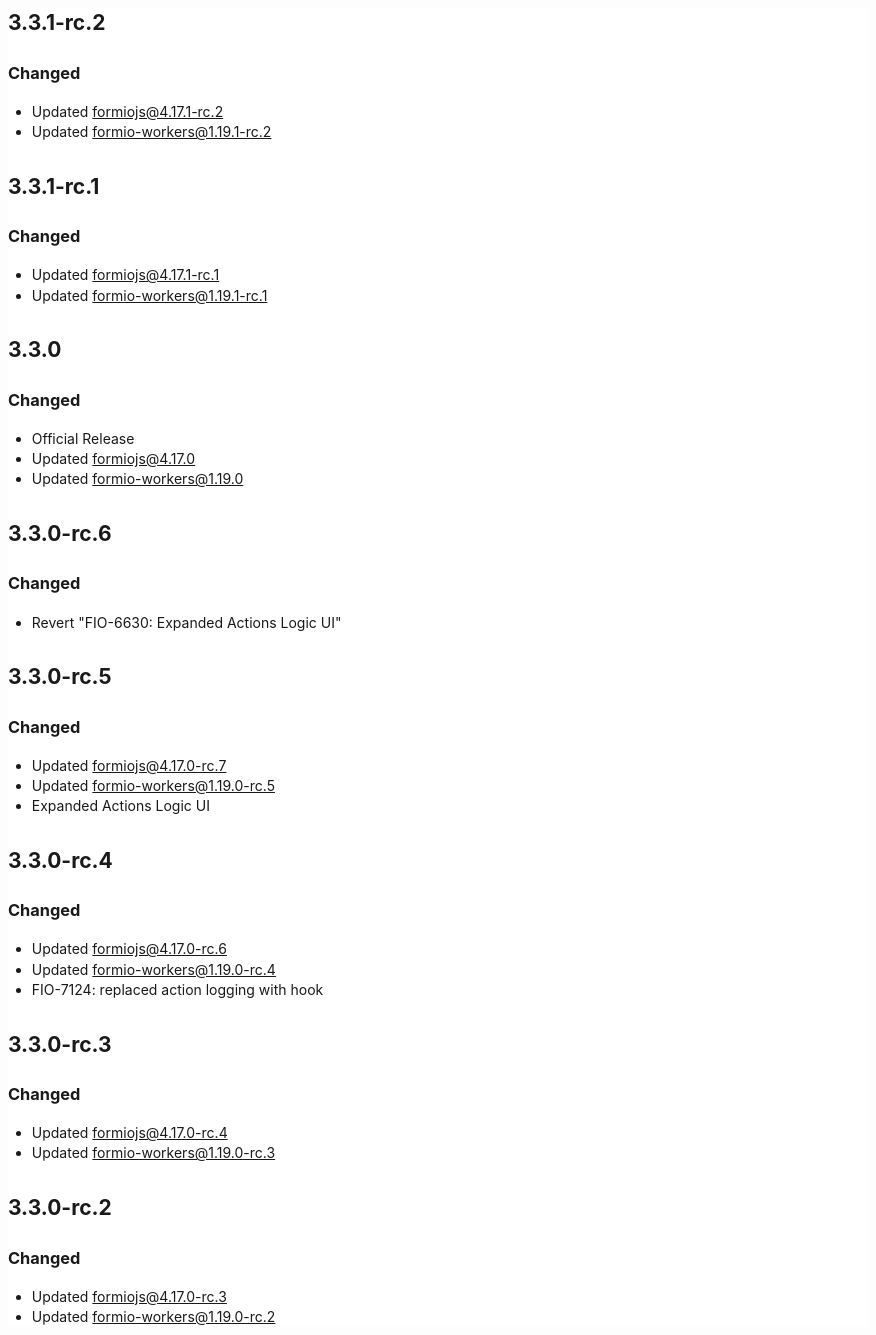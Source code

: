 ## 3.3.1-rc.2
### Changed
 - Updated formiojs@4.17.1-rc.2
 - Updated formio-workers@1.19.1-rc.2

## 3.3.1-rc.1
### Changed
 - Updated formiojs@4.17.1-rc.1
 - Updated formio-workers@1.19.1-rc.1

## 3.3.0
### Changed
 - Official Release
 - Updated formiojs@4.17.0
 - Updated formio-workers@1.19.0

## 3.3.0-rc.6
### Changed
 - Revert "FIO-6630: Expanded Actions Logic UI"

## 3.3.0-rc.5
### Changed
 - Updated formiojs@4.17.0-rc.7
 - Updated formio-workers@1.19.0-rc.5
 - Expanded Actions Logic UI

## 3.3.0-rc.4
### Changed
 - Updated formiojs@4.17.0-rc.6
 - Updated formio-workers@1.19.0-rc.4
 - FIO-7124: replaced action logging with hook

## 3.3.0-rc.3
### Changed
 - Updated formiojs@4.17.0-rc.4
 - Updated formio-workers@1.19.0-rc.3

## 3.3.0-rc.2
### Changed
 - Updated formiojs@4.17.0-rc.3
 - Updated formio-workers@1.19.0-rc.2
